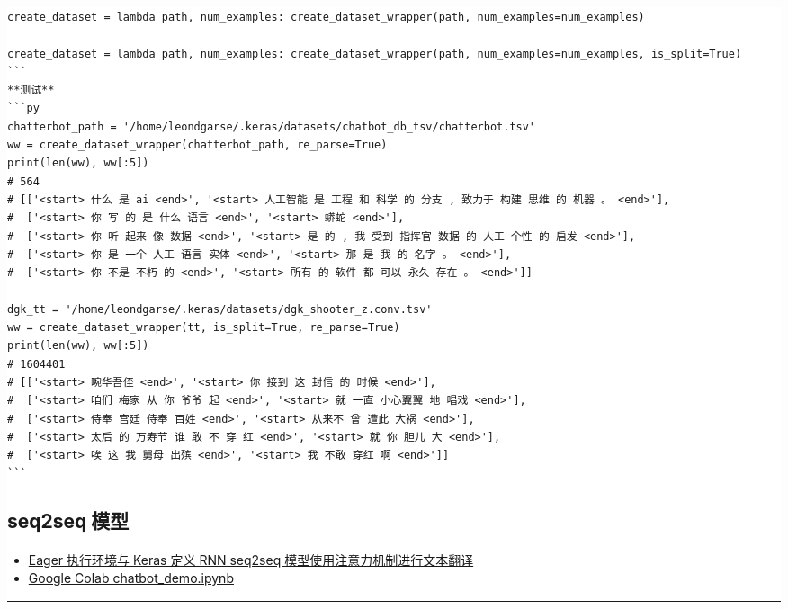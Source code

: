     create_dataset = lambda path, num_examples: create_dataset_wrapper(path, num_examples=num_examples)

    create_dataset = lambda path, num_examples: create_dataset_wrapper(path, num_examples=num_examples, is_split=True)
    ```
    **测试**
    ```py
    chatterbot_path = '/home/leondgarse/.keras/datasets/chatbot_db_tsv/chatterbot.tsv'
    ww = create_dataset_wrapper(chatterbot_path, re_parse=True)
    print(len(ww), ww[:5])
    # 564
    # [['<start> 什么 是 ai <end>', '<start> 人工智能 是 工程 和 科学 的 分支 , 致力于 构建 思维 的 机器 。 <end>'],
    #  ['<start> 你 写 的 是 什么 语言 <end>', '<start> 蟒蛇 <end>'],
    #  ['<start> 你 听 起来 像 数据 <end>', '<start> 是 的 , 我 受到 指挥官 数据 的 人工 个性 的 启发 <end>'],
    #  ['<start> 你 是 一个 人工 语言 实体 <end>', '<start> 那 是 我 的 名字 。 <end>'],
    #  ['<start> 你 不是 不朽 的 <end>', '<start> 所有 的 软件 都 可以 永久 存在 。 <end>']]

    dgk_tt = '/home/leondgarse/.keras/datasets/dgk_shooter_z.conv.tsv'
    ww = create_dataset_wrapper(tt, is_split=True, re_parse=True)
    print(len(ww), ww[:5])
    # 1604401
    # [['<start> 畹华吾侄 <end>', '<start> 你 接到 这 封信 的 时候 <end>'],
    #  ['<start> 咱们 梅家 从 你 爷爷 起 <end>', '<start> 就 一直 小心翼翼 地 唱戏 <end>'],
    #  ['<start> 侍奉 宫廷 侍奉 百姓 <end>', '<start> 从来不 曾 遭此 大祸 <end>'],
    #  ['<start> 太后 的 万寿节 谁 敢 不 穿 红 <end>', '<start> 就 你 胆儿 大 <end>'],
    #  ['<start> 唉 这 我 舅母 出殡 <end>', '<start> 我 不敢 穿红 啊 <end>']]
    ```
## seq2seq 模型
  - [Eager 执行环境与 Keras 定义 RNN seq2seq 模型使用注意力机制进行文本翻译](./09-06_tensorflow_tutotials.md#eager-执行环境与-keras-定义-rnn-seq2seq-模型使用注意力机制进行文本翻译)
  - [Google Colab chatbot_demo.ipynb](https://colab.research.google.com/drive/1DlWpzLPR_DSdH84OMUje2EtRg_Kqjmyg)
***
